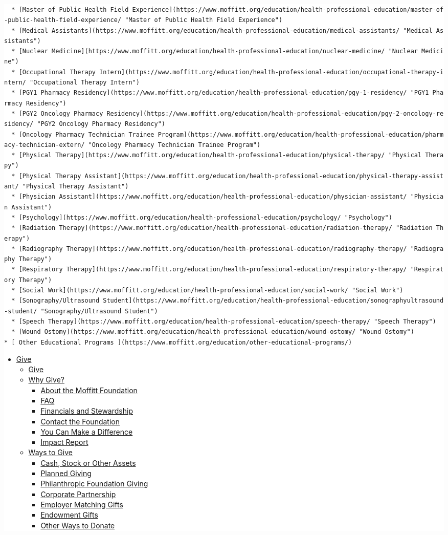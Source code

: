       * [Master of Public Health Field Experience](https://www.moffitt.org/education/health-professional-education/master-of-public-health-field-experience/ "Master of Public Health Field Experience")
      * [Medical Assistants](https://www.moffitt.org/education/health-professional-education/medical-assistants/ "Medical Assistants")
      * [Nuclear Medicine](https://www.moffitt.org/education/health-professional-education/nuclear-medicine/ "Nuclear Medicine")
      * [Occupational Therapy Intern](https://www.moffitt.org/education/health-professional-education/occupational-therapy-intern/ "Occupational Therapy Intern")
      * [PGY1 Pharmacy Residency](https://www.moffitt.org/education/health-professional-education/pgy-1-residency/ "PGY1 Pharmacy Residency")
      * [PGY2 Oncology Pharmacy Residency](https://www.moffitt.org/education/health-professional-education/pgy-2-oncology-residency/ "PGY2 Oncology Pharmacy Residency")
      * [Oncology Pharmacy Technician Trainee Program](https://www.moffitt.org/education/health-professional-education/pharmacy-technician-extern/ "Oncology Pharmacy Technician Trainee Program")
      * [Physical Therapy](https://www.moffitt.org/education/health-professional-education/physical-therapy/ "Physical Therapy")
      * [Physical Therapy Assistant](https://www.moffitt.org/education/health-professional-education/physical-therapy-assistant/ "Physical Therapy Assistant")
      * [Physician Assistant](https://www.moffitt.org/education/health-professional-education/physician-assistant/ "Physician Assistant")
      * [Psychology](https://www.moffitt.org/education/health-professional-education/psychology/ "Psychology")
      * [Radiation Therapy](https://www.moffitt.org/education/health-professional-education/radiation-therapy/ "Radiation Therapy")
      * [Radiography Therapy](https://www.moffitt.org/education/health-professional-education/radiography-therapy/ "Radiography Therapy")
      * [Respiratory Therapy](https://www.moffitt.org/education/health-professional-education/respiratory-therapy/ "Respiratory Therapy")
      * [Social Work](https://www.moffitt.org/education/health-professional-education/social-work/ "Social Work")
      * [Sonography/Ultrasound Student](https://www.moffitt.org/education/health-professional-education/sonographyultrasound-student/ "Sonography/Ultrasound Student")
      * [Speech Therapy](https://www.moffitt.org/education/health-professional-education/speech-therapy/ "Speech Therapy")
      * [Wound Ostomy](https://www.moffitt.org/education/health-professional-education/wound-ostomy/ "Wound Ostomy")
    * [ Other Educational Programs ](https://www.moffitt.org/education/other-educational-programs/)
  * [Give](https://www.moffitt.org/research-science/researchers/jongphil-kim)
    * [ Give ](https://www.moffitt.org/give/)
    * [ Why Give? ](https://www.moffitt.org/give/why-give/)
      * [About the Moffitt Foundation](https://www.moffitt.org/give/why-give/about-the-moffitt-foundation/ "About the Moffitt Foundation")
      * [FAQ](https://www.moffitt.org/give/why-give/faq/ "FAQ")
      * [Financials and Stewardship](https://www.moffitt.org/give/why-give/financials-and-stewardship/ "Financials and Stewardship")
      * [Contact the Foundation](https://www.moffitt.org/give/why-give/contact-the-foundation/ "Contact the Foundation")
      * [You Can Make a Difference](https://www.moffitt.org/give/why-give/you-can-make-a-difference/ "You Can Make a Difference")
      * [Impact Report](https://www.moffitt.org/give/your-impact/2022-annual-foundation-impact-report/ "Impact Report")
    * [ Ways to Give ](https://www.moffitt.org/give/ways-to-give/)
      * [Cash, Stock or Other Assets](https://www.moffitt.org/give/ways-to-give/cash-stock-or-other-assets/ "Cash, Stock or Other Assets")
      * [Planned Giving](https://mymoffittlegacy.org/ "Planned Giving")
      * [Philanthropic Foundation Giving](https://www.moffitt.org/give/ways-to-give/philanthropic-foundation-giving/ "Philanthropic Foundation Giving")
      * [Corporate Partnership](https://www.moffitt.org/give/ways-to-give/corporate-partnership/ "Corporate Partnership")
      * [Employer Matching Gifts](https://www.moffitt.org/give/ways-to-give/employer-matching-gifts/ "Employer Matching Gifts")
      * [Endowment Gifts](https://www.moffitt.org/give/ways-to-give/endowment-gifts/ "Endowment Gifts")
      * [Other Ways to Donate](https://www.moffitt.org/give/ways-to-give/other-ways-to-donate/ "Other Ways to Donate")